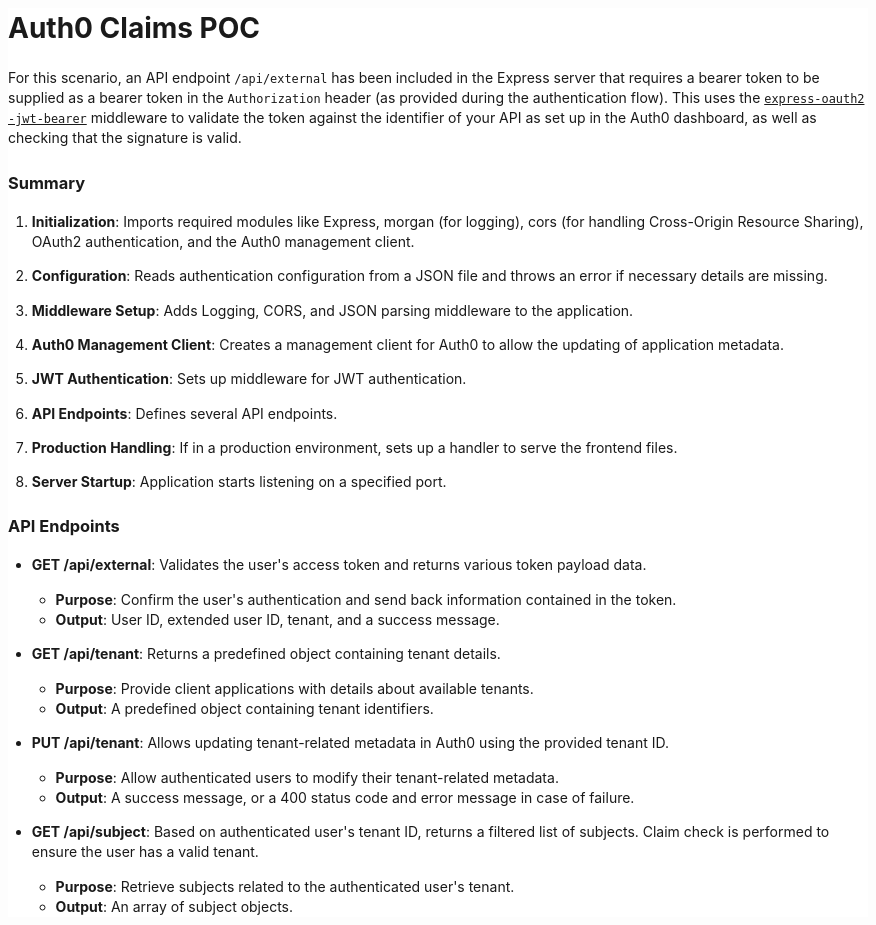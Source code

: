 # Auth0 Claims POC

For this scenario, an API endpoint `/api/external` has been included in the Express server that requires a bearer token to be supplied as a bearer token in the `Authorization` header (as provided during the authentication flow). This uses the [`express-oauth2-jwt-bearer`](https://github.com/auth0/node-oauth2-jwt-bearer) middleware to validate the token against the identifier of your API as set up in the Auth0 dashboard, as well as checking that the signature is valid.

### Summary

1. **Initialization**: 
   Imports required modules like Express, morgan (for logging), cors (for handling Cross-Origin Resource Sharing), OAuth2 authentication, and the Auth0 management client.

2. **Configuration**:
   Reads authentication configuration from a JSON file and throws an error if necessary details are missing.

3. **Middleware Setup**:
   Adds Logging, CORS, and JSON parsing middleware to the application.

4. **Auth0 Management Client**:
   Creates a management client for Auth0 to allow the updating of application metadata.

5. **JWT Authentication**:
   Sets up middleware for JWT authentication.

6. **API Endpoints**:
   Defines several API endpoints.

7. **Production Handling**:
   If in a production environment, sets up a handler to serve the frontend files.

8. **Server Startup**:
   Application starts listening on a specified port.

### API Endpoints

- **GET /api/external**: Validates the user's access token and returns various token payload data.
   - **Purpose**: Confirm the user's authentication and send back information contained in the token.
   - **Output**: User ID, extended user ID, tenant, and a success message.

- **GET /api/tenant**: Returns a predefined object containing tenant details.
   - **Purpose**: Provide client applications with details about available tenants.
   - **Output**: A predefined object containing tenant identifiers.

- **PUT /api/tenant**: Allows updating tenant-related metadata in Auth0 using the provided tenant ID.
   - **Purpose**: Allow authenticated users to modify their tenant-related metadata.
   - **Output**: A success message, or a 400 status code and error message in case of failure.

- **GET /api/subject**: Based on authenticated user's tenant ID, returns a filtered list of subjects. Claim check is performed to ensure the user has a valid tenant.
   - **Purpose**: Retrieve subjects related to the authenticated user's tenant.
   - **Output**: An array of subject objects.
